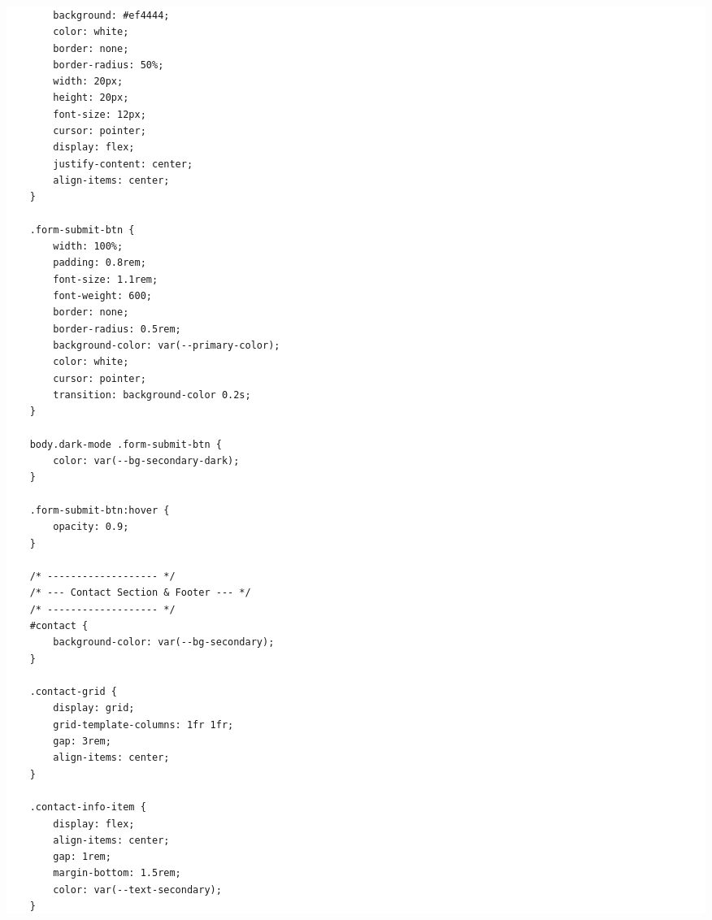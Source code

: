             background: #ef4444;
            color: white;
            border: none;
            border-radius: 50%;
            width: 20px;
            height: 20px;
            font-size: 12px;
            cursor: pointer;
            display: flex;
            justify-content: center;
            align-items: center;
        }
        
        .form-submit-btn {
            width: 100%;
            padding: 0.8rem;
            font-size: 1.1rem;
            font-weight: 600;
            border: none;
            border-radius: 0.5rem;
            background-color: var(--primary-color);
            color: white;
            cursor: pointer;
            transition: background-color 0.2s;
        }
        
        body.dark-mode .form-submit-btn {
            color: var(--bg-secondary-dark);
        }
        
        .form-submit-btn:hover {
            opacity: 0.9;
        }

        /* ------------------- */
        /* --- Contact Section & Footer --- */
        /* ------------------- */
        #contact {
            background-color: var(--bg-secondary);
        }

        .contact-grid {
            display: grid;
            grid-template-columns: 1fr 1fr;
            gap: 3rem;
            align-items: center;
        }

        .contact-info-item {
            display: flex;
            align-items: center;
            gap: 1rem;
            margin-bottom: 1.5rem;
            color: var(--text-secondary);
        }
        